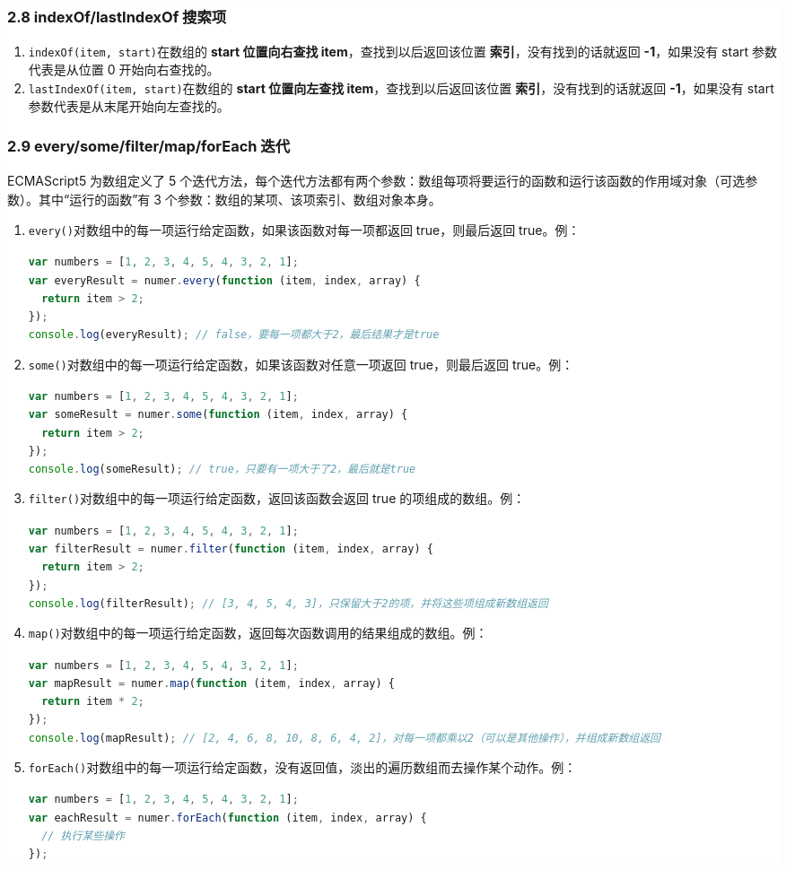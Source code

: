 ### 2.8 indexOf/lastIndexOf 搜索项

1. `indexOf(item, start)`在数组的 **start 位置向右查找 item**，查找到以后返回该位置 **索引**，没有找到的话就返回 **-1**，如果没有 start 参数代表是从位置 0 开始向右查找的。
2. `lastIndexOf(item, start)`在数组的 **start 位置向左查找 item**，查找到以后返回该位置 **索引**，没有找到的话就返回 **-1**，如果没有 start 参数代表是从末尾开始向左查找的。

### 2.9 every/some/filter/map/forEach 迭代

ECMAScript5 为数组定义了 5 个迭代方法，每个迭代方法都有两个参数：数组每项将要运行的函数和运行该函数的作用域对象（可选参数）。其中“运行的函数”有 3 个参数：数组的某项、该项索引、数组对象本身。

1. `every()`对数组中的每一项运行给定函数，如果该函数对每一项都返回 true，则最后返回 true。例：

   ```js
   var numbers = [1, 2, 3, 4, 5, 4, 3, 2, 1];
   var everyResult = numer.every(function (item, index, array) {
     return item > 2;
   });
   console.log(everyResult); // false，要每一项都大于2，最后结果才是true
   ```

2. `some()`对数组中的每一项运行给定函数，如果该函数对任意一项返回 true，则最后返回 true。例：

   ```js
   var numbers = [1, 2, 3, 4, 5, 4, 3, 2, 1];
   var someResult = numer.some(function (item, index, array) {
     return item > 2;
   });
   console.log(someResult); // true，只要有一项大于了2，最后就是true
   ```

3. `filter()`对数组中的每一项运行给定函数，返回该函数会返回 true 的项组成的数组。例：

   ```js
   var numbers = [1, 2, 3, 4, 5, 4, 3, 2, 1];
   var filterResult = numer.filter(function (item, index, array) {
     return item > 2;
   });
   console.log(filterResult); // [3, 4, 5, 4, 3]，只保留大于2的项，并将这些项组成新数组返回
   ```

4. `map()`对数组中的每一项运行给定函数，返回每次函数调用的结果组成的数组。例：

   ```js
   var numbers = [1, 2, 3, 4, 5, 4, 3, 2, 1];
   var mapResult = numer.map(function (item, index, array) {
     return item * 2;
   });
   console.log(mapResult); // [2, 4, 6, 8, 10, 8, 6, 4, 2]，对每一项都乘以2（可以是其他操作），并组成新数组返回
   ```

5. `forEach()`对数组中的每一项运行给定函数，没有返回值，淡出的遍历数组而去操作某个动作。例：

   ```js
   var numbers = [1, 2, 3, 4, 5, 4, 3, 2, 1];
   var eachResult = numer.forEach(function (item, index, array) {
     // 执行某些操作
   });
   ```
